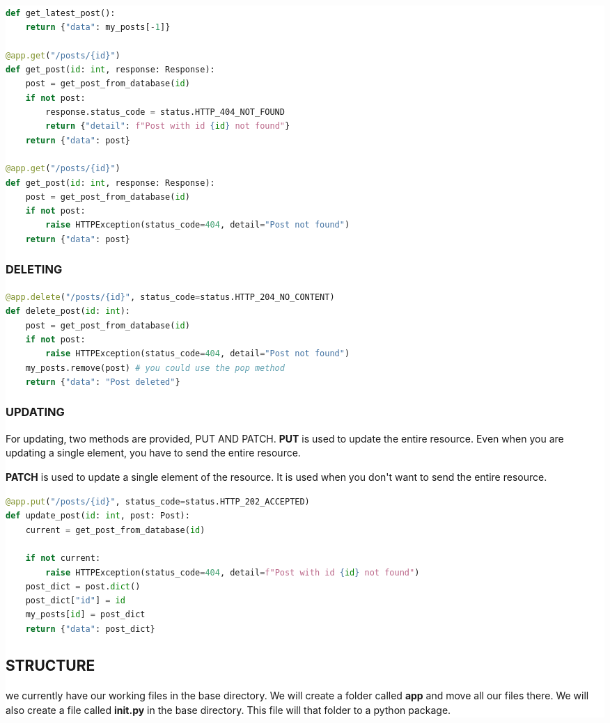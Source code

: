 ```python
def get_latest_post():
    return {"data": my_posts[-1]}

@app.get("/posts/{id}")
def get_post(id: int, response: Response):
    post = get_post_from_database(id)
    if not post:
        response.status_code = status.HTTP_404_NOT_FOUND
        return {"detail": f"Post with id {id} not found"}
    return {"data": post}

@app.get("/posts/{id}")
def get_post(id: int, response: Response):
    post = get_post_from_database(id)
    if not post:
        raise HTTPException(status_code=404, detail="Post not found")
    return {"data": post}
```

### DELETING
```python
@app.delete("/posts/{id}", status_code=status.HTTP_204_NO_CONTENT)
def delete_post(id: int):
    post = get_post_from_database(id)
    if not post:
        raise HTTPException(status_code=404, detail="Post not found")
    my_posts.remove(post) # you could use the pop method
    return {"data": "Post deleted"}
```

### UPDATING
For updating, two methods are provided, PUT AND PATCH.
__PUT__ is used to update the entire resource. Even when you are updating a single element, you have to send the entire resource.

__PATCH__ is used to update a single element of the resource. It is used when you don't want to send the entire resource.

```python
@app.put("/posts/{id}", status_code=status.HTTP_202_ACCEPTED)
def update_post(id: int, post: Post):
    current = get_post_from_database(id)

    if not current:
        raise HTTPException(status_code=404, detail=f"Post with id {id} not found")
    post_dict = post.dict()
    post_dict["id"] = id
    my_posts[id] = post_dict
    return {"data": post_dict}
```

## STRUCTURE
we currently have our working files in the base directory. We will create a folder called __app__ and move all our files there. We will also create a file called **__init__.py** in the base directory. This file will that folder to a python package.
